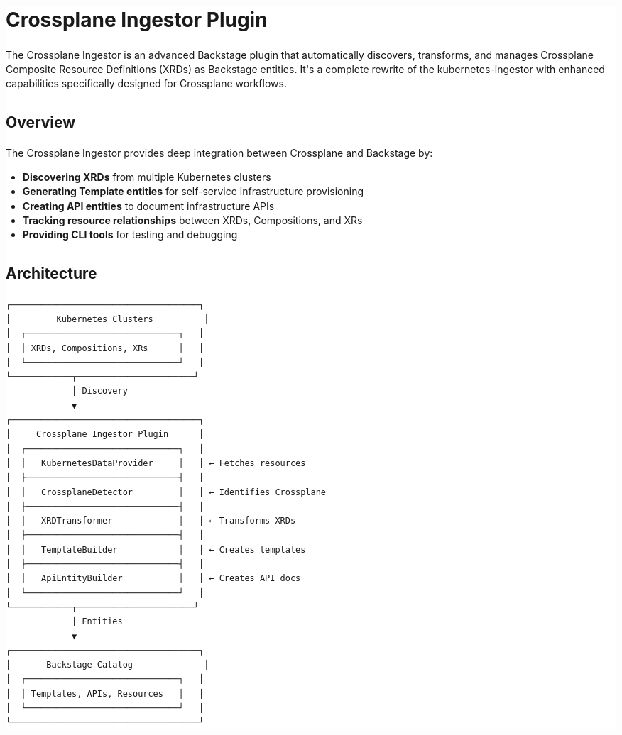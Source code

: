 # Crossplane Ingestor Plugin

The Crossplane Ingestor is an advanced Backstage plugin that automatically discovers, transforms, and manages Crossplane Composite Resource Definitions (XRDs) as Backstage entities. It's a complete rewrite of the kubernetes-ingestor with enhanced capabilities specifically designed for Crossplane workflows.

## Overview

The Crossplane Ingestor provides deep integration between Crossplane and Backstage by:

- **Discovering XRDs** from multiple Kubernetes clusters
- **Generating Template entities** for self-service infrastructure provisioning
- **Creating API entities** to document infrastructure APIs
- **Tracking resource relationships** between XRDs, Compositions, and XRs
- **Providing CLI tools** for testing and debugging

## Architecture

```
┌─────────────────────────────────────┐
│         Kubernetes Clusters          │
│  ┌──────────────────────────────┐   │
│  │ XRDs, Compositions, XRs      │   │
│  └──────────────────────────────┘   │
└────────────┬───────────────────────┘
             │ Discovery
             ▼
┌─────────────────────────────────────┐
│     Crossplane Ingestor Plugin      │
│  ┌──────────────────────────────┐   │
│  │   KubernetesDataProvider     │   │ ← Fetches resources
│  ├──────────────────────────────┤   │
│  │   CrossplaneDetector         │   │ ← Identifies Crossplane
│  ├──────────────────────────────┤   │
│  │   XRDTransformer             │   │ ← Transforms XRDs
│  ├──────────────────────────────┤   │
│  │   TemplateBuilder            │   │ ← Creates templates
│  ├──────────────────────────────┤   │
│  │   ApiEntityBuilder           │   │ ← Creates API docs
│  └──────────────────────────────┘   │
└────────────┬───────────────────────┘
             │ Entities
             ▼
┌─────────────────────────────────────┐
│       Backstage Catalog              │
│  ┌──────────────────────────────┐   │
│  │ Templates, APIs, Resources   │   │
│  └──────────────────────────────┘   │
└─────────────────────────────────────┘
```
